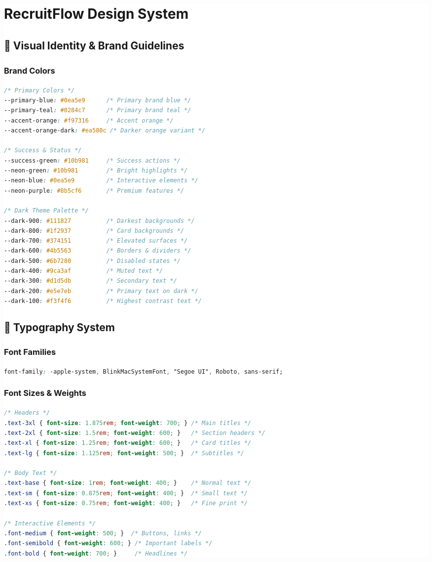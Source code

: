 # RecruitFlow Design System

## 🎨 Visual Identity & Brand Guidelines

### Brand Colors
```css
/* Primary Colors */
--primary-blue: #0ea5e9      /* Primary brand blue */
--primary-teal: #0284c7      /* Primary brand teal */
--accent-orange: #f97316     /* Accent orange */
--accent-orange-dark: #ea580c /* Darker orange variant */

/* Success & Status */
--success-green: #10b981     /* Success actions */
--neon-green: #10b981        /* Bright highlights */
--neon-blue: #0ea5e9         /* Interactive elements */
--neon-purple: #8b5cf6       /* Premium features */

/* Dark Theme Palette */
--dark-900: #111827          /* Darkest backgrounds */
--dark-800: #1f2937          /* Card backgrounds */
--dark-700: #374151          /* Elevated surfaces */
--dark-600: #4b5563          /* Borders & dividers */
--dark-500: #6b7280          /* Disabled states */
--dark-400: #9ca3af          /* Muted text */
--dark-300: #d1d5db          /* Secondary text */
--dark-200: #e5e7eb          /* Primary text on dark */
--dark-100: #f3f4f6          /* Highest contrast text */
```

## 📝 Typography System

### Font Families
```css
font-family: -apple-system, BlinkMacSystemFont, "Segoe UI", Roboto, sans-serif;
```

### Font Sizes & Weights
```css
/* Headers */
.text-3xl { font-size: 1.875rem; font-weight: 700; } /* Main titles */
.text-2xl { font-size: 1.5rem; font-weight: 600; }   /* Section headers */
.text-xl { font-size: 1.25rem; font-weight: 600; }   /* Card titles */
.text-lg { font-size: 1.125rem; font-weight: 500; }  /* Subtitles */

/* Body Text */
.text-base { font-size: 1rem; font-weight: 400; }    /* Normal text */
.text-sm { font-size: 0.875rem; font-weight: 400; }  /* Small text */
.text-xs { font-size: 0.75rem; font-weight: 400; }   /* Fine print */

/* Interactive Elements */
.font-medium { font-weight: 500; }  /* Buttons, links */
.font-semibold { font-weight: 600; } /* Important labels */
.font-bold { font-weight: 700; }     /* Headlines */
```
